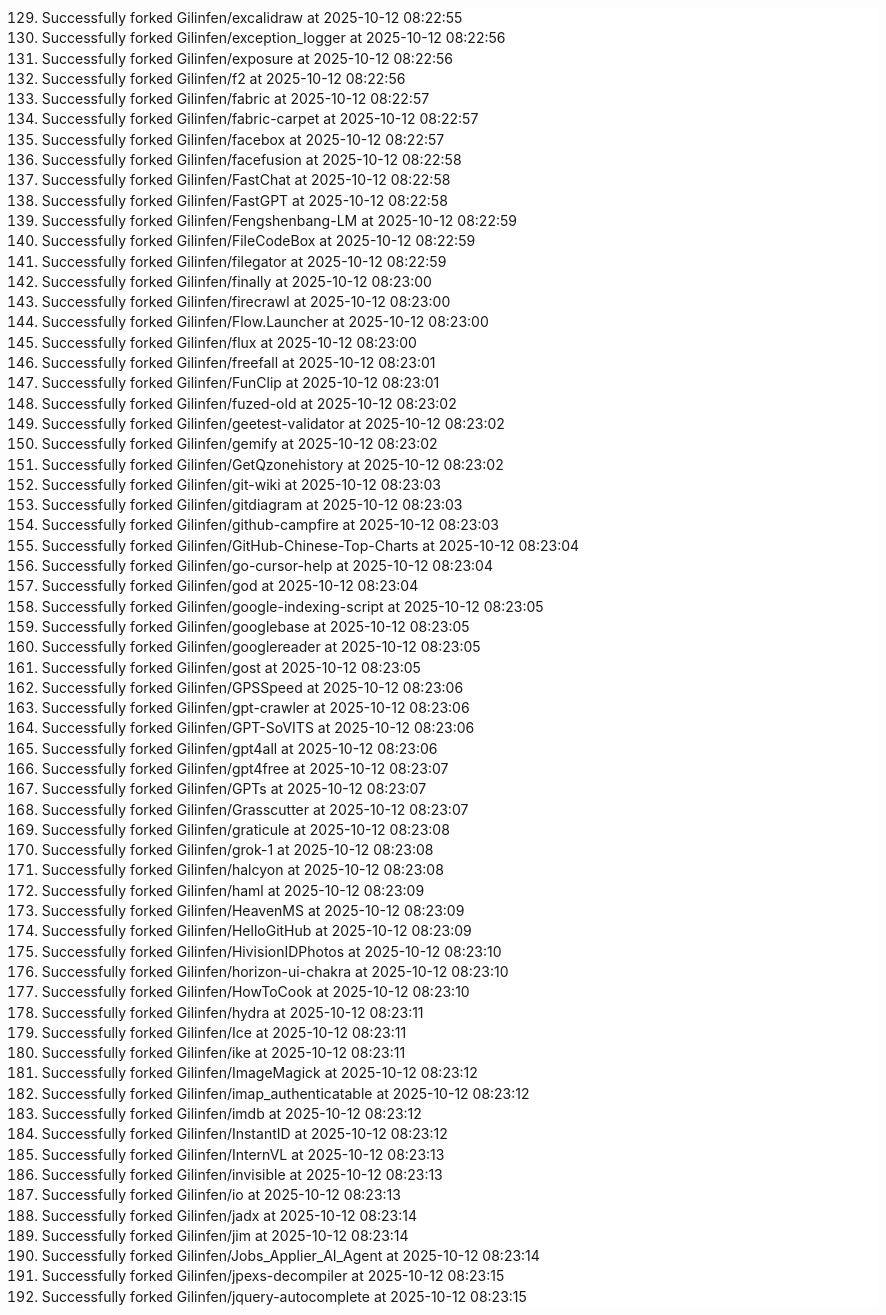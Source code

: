 129. Successfully forked Gilinfen/excalidraw at 2025-10-12 08:22:55
130. Successfully forked Gilinfen/exception_logger at 2025-10-12 08:22:56
131. Successfully forked Gilinfen/exposure at 2025-10-12 08:22:56
132. Successfully forked Gilinfen/f2 at 2025-10-12 08:22:56
133. Successfully forked Gilinfen/fabric at 2025-10-12 08:22:57
134. Successfully forked Gilinfen/fabric-carpet at 2025-10-12 08:22:57
135. Successfully forked Gilinfen/facebox at 2025-10-12 08:22:57
136. Successfully forked Gilinfen/facefusion at 2025-10-12 08:22:58
137. Successfully forked Gilinfen/FastChat at 2025-10-12 08:22:58
138. Successfully forked Gilinfen/FastGPT at 2025-10-12 08:22:58
139. Successfully forked Gilinfen/Fengshenbang-LM at 2025-10-12 08:22:59
140. Successfully forked Gilinfen/FileCodeBox at 2025-10-12 08:22:59
141. Successfully forked Gilinfen/filegator at 2025-10-12 08:22:59
142. Successfully forked Gilinfen/finally at 2025-10-12 08:23:00
143. Successfully forked Gilinfen/firecrawl at 2025-10-12 08:23:00
144. Successfully forked Gilinfen/Flow.Launcher at 2025-10-12 08:23:00
145. Successfully forked Gilinfen/flux at 2025-10-12 08:23:00
146. Successfully forked Gilinfen/freefall at 2025-10-12 08:23:01
147. Successfully forked Gilinfen/FunClip at 2025-10-12 08:23:01
148. Successfully forked Gilinfen/fuzed-old at 2025-10-12 08:23:02
149. Successfully forked Gilinfen/geetest-validator at 2025-10-12 08:23:02
150. Successfully forked Gilinfen/gemify at 2025-10-12 08:23:02
151. Successfully forked Gilinfen/GetQzonehistory at 2025-10-12 08:23:02
152. Successfully forked Gilinfen/git-wiki at 2025-10-12 08:23:03
153. Successfully forked Gilinfen/gitdiagram at 2025-10-12 08:23:03
154. Successfully forked Gilinfen/github-campfire at 2025-10-12 08:23:03
155. Successfully forked Gilinfen/GitHub-Chinese-Top-Charts at 2025-10-12 08:23:04
156. Successfully forked Gilinfen/go-cursor-help at 2025-10-12 08:23:04
157. Successfully forked Gilinfen/god at 2025-10-12 08:23:04
158. Successfully forked Gilinfen/google-indexing-script at 2025-10-12 08:23:05
159. Successfully forked Gilinfen/googlebase at 2025-10-12 08:23:05
160. Successfully forked Gilinfen/googlereader at 2025-10-12 08:23:05
161. Successfully forked Gilinfen/gost at 2025-10-12 08:23:05
162. Successfully forked Gilinfen/GPSSpeed at 2025-10-12 08:23:06
163. Successfully forked Gilinfen/gpt-crawler at 2025-10-12 08:23:06
164. Successfully forked Gilinfen/GPT-SoVITS at 2025-10-12 08:23:06
165. Successfully forked Gilinfen/gpt4all at 2025-10-12 08:23:06
166. Successfully forked Gilinfen/gpt4free at 2025-10-12 08:23:07
167. Successfully forked Gilinfen/GPTs at 2025-10-12 08:23:07
168. Successfully forked Gilinfen/Grasscutter at 2025-10-12 08:23:07
169. Successfully forked Gilinfen/graticule at 2025-10-12 08:23:08
170. Successfully forked Gilinfen/grok-1 at 2025-10-12 08:23:08
171. Successfully forked Gilinfen/halcyon at 2025-10-12 08:23:08
172. Successfully forked Gilinfen/haml at 2025-10-12 08:23:09
173. Successfully forked Gilinfen/HeavenMS at 2025-10-12 08:23:09
174. Successfully forked Gilinfen/HelloGitHub at 2025-10-12 08:23:09
175. Successfully forked Gilinfen/HivisionIDPhotos at 2025-10-12 08:23:10
176. Successfully forked Gilinfen/horizon-ui-chakra at 2025-10-12 08:23:10
177. Successfully forked Gilinfen/HowToCook at 2025-10-12 08:23:10
178. Successfully forked Gilinfen/hydra at 2025-10-12 08:23:11
179. Successfully forked Gilinfen/Ice at 2025-10-12 08:23:11
180. Successfully forked Gilinfen/ike at 2025-10-12 08:23:11
181. Successfully forked Gilinfen/ImageMagick at 2025-10-12 08:23:12
182. Successfully forked Gilinfen/imap_authenticatable at 2025-10-12 08:23:12
183. Successfully forked Gilinfen/imdb at 2025-10-12 08:23:12
184. Successfully forked Gilinfen/InstantID at 2025-10-12 08:23:12
185. Successfully forked Gilinfen/InternVL at 2025-10-12 08:23:13
186. Successfully forked Gilinfen/invisible at 2025-10-12 08:23:13
187. Successfully forked Gilinfen/io at 2025-10-12 08:23:13
188. Successfully forked Gilinfen/jadx at 2025-10-12 08:23:14
189. Successfully forked Gilinfen/jim at 2025-10-12 08:23:14
190. Successfully forked Gilinfen/Jobs_Applier_AI_Agent at 2025-10-12 08:23:14
191. Successfully forked Gilinfen/jpexs-decompiler at 2025-10-12 08:23:15
192. Successfully forked Gilinfen/jquery-autocomplete at 2025-10-12 08:23:15